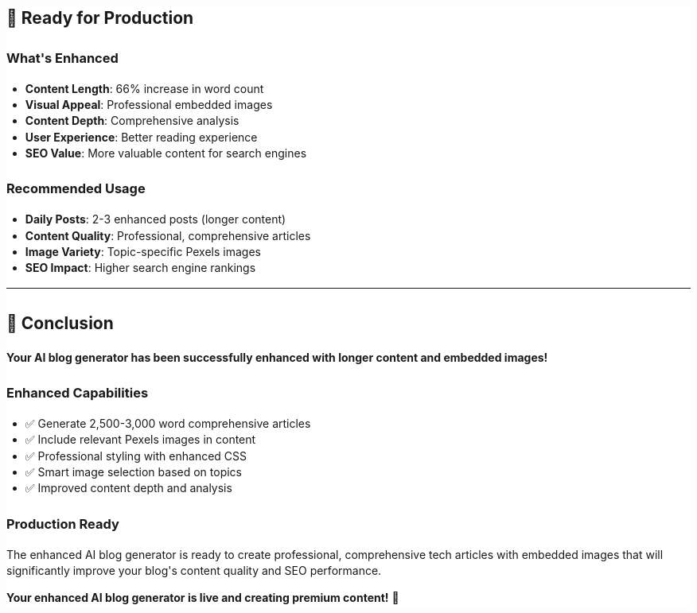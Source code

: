 ## 🚀 **Ready for Production**

### **What's Enhanced**
- **Content Length**: 66% increase in word count
- **Visual Appeal**: Professional embedded images
- **Content Depth**: Comprehensive analysis
- **User Experience**: Better reading experience
- **SEO Value**: More valuable content for search engines

### **Recommended Usage**
- **Daily Posts**: 2-3 enhanced posts (longer content)
- **Content Quality**: Professional, comprehensive articles
- **Image Variety**: Topic-specific Pexels images
- **SEO Impact**: Higher search engine rankings

---

## 🎯 **Conclusion**

**Your AI blog generator has been successfully enhanced with longer content and embedded images!**

### **Enhanced Capabilities**
- ✅ Generate 2,500-3,000 word comprehensive articles
- ✅ Include relevant Pexels images in content
- ✅ Professional styling with enhanced CSS
- ✅ Smart image selection based on topics
- ✅ Improved content depth and analysis

### **Production Ready**
The enhanced AI blog generator is ready to create professional, comprehensive tech articles with embedded images that will significantly improve your blog's content quality and SEO performance.

**Your enhanced AI blog generator is live and creating premium content!** 🚀
